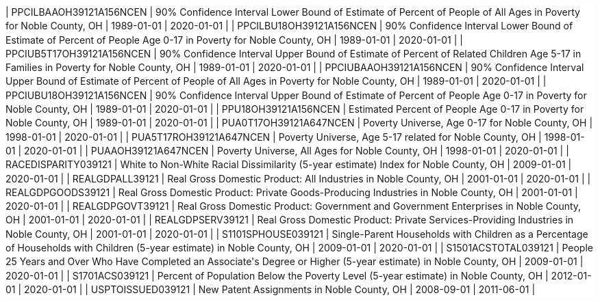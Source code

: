 | PPCILBAAOH39121A156NCEN   | 90% Confidence Interval Lower Bound of Estimate of Percent of People of All Ages in Poverty for Noble County, OH                                                          | 1989-01-01          | 2020-01-01        |
| PPCILBU18OH39121A156NCEN  | 90% Confidence Interval Lower Bound of Estimate of Percent of People Age 0-17 in Poverty for Noble County, OH                                                             | 1989-01-01          | 2020-01-01        |
| PPCIUB5T17OH39121A156NCEN | 90% Confidence Interval Upper Bound of Estimate of Percent of Related Children Age 5-17 in Families in Poverty for Noble County, OH                                       | 1989-01-01          | 2020-01-01        |
| PPCIUBAAOH39121A156NCEN   | 90% Confidence Interval Upper Bound of Estimate of Percent of People of All Ages in Poverty for Noble County, OH                                                          | 1989-01-01          | 2020-01-01        |
| PPCIUBU18OH39121A156NCEN  | 90% Confidence Interval Upper Bound of Estimate of Percent of People Age 0-17 in Poverty for Noble County, OH                                                             | 1989-01-01          | 2020-01-01        |
| PPU18OH39121A156NCEN      | Estimated Percent of People Age 0-17 in Poverty for Noble County, OH                                                                                                      | 1989-01-01          | 2020-01-01        |
| PUA0T17OH39121A647NCEN    | Poverty Universe, Age 0-17 for Noble County, OH                                                                                                                           | 1998-01-01          | 2020-01-01        |
| PUA5T17ROH39121A647NCEN   | Poverty Universe, Age 5-17 related for Noble County, OH                                                                                                                   | 1998-01-01          | 2020-01-01        |
| PUAAOH39121A647NCEN       | Poverty Universe, All Ages for Noble County, OH                                                                                                                           | 1998-01-01          | 2020-01-01        |
| RACEDISPARITY039121       | White to Non-White Racial Dissimilarity (5-year estimate) Index for Noble County, OH                                                                                      | 2009-01-01          | 2020-01-01        |
| REALGDPALL39121           | Real Gross Domestic Product: All Industries in Noble County, OH                                                                                                           | 2001-01-01          | 2020-01-01        |
| REALGDPGOODS39121         | Real Gross Domestic Product: Private Goods-Producing Industries in Noble County, OH                                                                                       | 2001-01-01          | 2020-01-01        |
| REALGDPGOVT39121          | Real Gross Domestic Product: Government and Government Enterprises in Noble County, OH                                                                                    | 2001-01-01          | 2020-01-01        |
| REALGDPSERV39121          | Real Gross Domestic Product: Private Services-Providing Industries in Noble County, OH                                                                                    | 2001-01-01          | 2020-01-01        |
| S1101SPHOUSE039121        | Single-Parent Households with Children as a Percentage of Households with Children (5-year estimate) in Noble County, OH                                                  | 2009-01-01          | 2020-01-01        |
| S1501ACSTOTAL039121       | People 25 Years and Over Who Have Completed an Associate's Degree or Higher (5-year estimate) in Noble County, OH                                                         | 2009-01-01          | 2020-01-01        |
| S1701ACS039121            | Percent of Population Below the Poverty Level (5-year estimate) in Noble County, OH                                                                                       | 2012-01-01          | 2020-01-01        |
| USPTOISSUED039121         | New Patent Assignments in Noble County, OH                                                                                                                                | 2008-09-01          | 2011-06-01        |